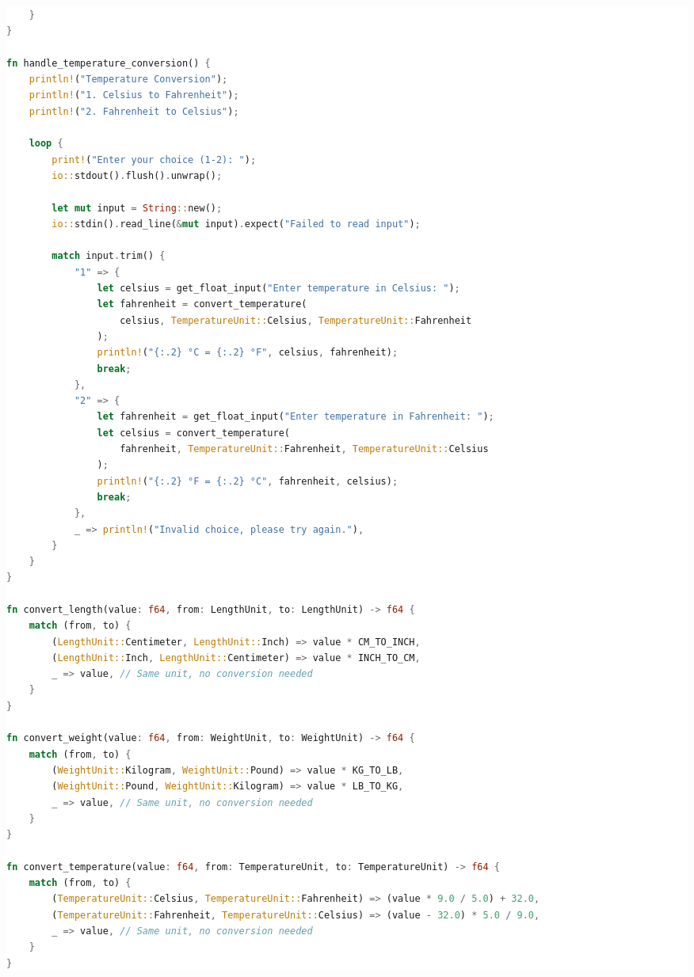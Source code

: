 ```rust
    }
}

fn handle_temperature_conversion() {
    println!("Temperature Conversion");
    println!("1. Celsius to Fahrenheit");
    println!("2. Fahrenheit to Celsius");

    loop {
        print!("Enter your choice (1-2): ");
        io::stdout().flush().unwrap();

        let mut input = String::new();
        io::stdin().read_line(&mut input).expect("Failed to read input");

        match input.trim() {
            "1" => {
                let celsius = get_float_input("Enter temperature in Celsius: ");
                let fahrenheit = convert_temperature(
                    celsius, TemperatureUnit::Celsius, TemperatureUnit::Fahrenheit
                );
                println!("{:.2} °C = {:.2} °F", celsius, fahrenheit);
                break;
            },
            "2" => {
                let fahrenheit = get_float_input("Enter temperature in Fahrenheit: ");
                let celsius = convert_temperature(
                    fahrenheit, TemperatureUnit::Fahrenheit, TemperatureUnit::Celsius
                );
                println!("{:.2} °F = {:.2} °C", fahrenheit, celsius);
                break;
            },
            _ => println!("Invalid choice, please try again."),
        }
    }
}

fn convert_length(value: f64, from: LengthUnit, to: LengthUnit) -> f64 {
    match (from, to) {
        (LengthUnit::Centimeter, LengthUnit::Inch) => value * CM_TO_INCH,
        (LengthUnit::Inch, LengthUnit::Centimeter) => value * INCH_TO_CM,
        _ => value, // Same unit, no conversion needed
    }
}

fn convert_weight(value: f64, from: WeightUnit, to: WeightUnit) -> f64 {
    match (from, to) {
        (WeightUnit::Kilogram, WeightUnit::Pound) => value * KG_TO_LB,
        (WeightUnit::Pound, WeightUnit::Kilogram) => value * LB_TO_KG,
        _ => value, // Same unit, no conversion needed
    }
}

fn convert_temperature(value: f64, from: TemperatureUnit, to: TemperatureUnit) -> f64 {
    match (from, to) {
        (TemperatureUnit::Celsius, TemperatureUnit::Fahrenheit) => (value * 9.0 / 5.0) + 32.0,
        (TemperatureUnit::Fahrenheit, TemperatureUnit::Celsius) => (value - 32.0) * 5.0 / 9.0,
        _ => value, // Same unit, no conversion needed
    }
}
```
